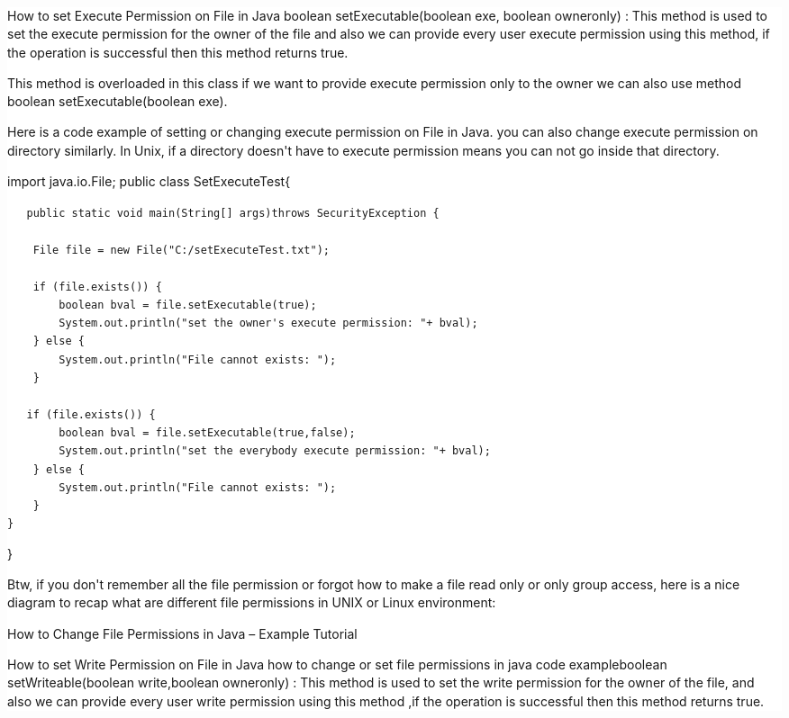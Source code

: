 
How to set Execute Permission on File in Java
 boolean setExecutable(boolean exe, boolean owneronly) : This method is used to set the execute permission for the owner  of the file and also we can provide every user execute permission using this method, if the operation is successful then this method returns true.

This method is overloaded in this class if we want to provide execute permission only to the owner we can also use method  boolean setExecutable(boolean exe).

Here is a code example of setting or changing execute permission on File in Java. you can also change execute permission on directory similarly. In Unix, if a directory doesn't have to execute permission means you can not go inside that directory.









import java.io.File;
public class SetExecuteTest{

       public static void main(String[] args)throws SecurityException {

        File file = new File("C:/setExecuteTest.txt");

        if (file.exists()) {
            boolean bval = file.setExecutable(true);
            System.out.println("set the owner's execute permission: "+ bval);
        } else {
            System.out.println("File cannot exists: ");
        }

       if (file.exists()) {
            boolean bval = file.setExecutable(true,false);
            System.out.println("set the everybody execute permission: "+ bval);
        } else {
            System.out.println("File cannot exists: ");
        }
    }
}




Btw, if you don't remember all the file permission or forgot how to make a file read only or only group access, here is a nice diagram to recap what are different file permissions in UNIX or Linux environment:

How to Change File Permissions in Java – Example Tutorial





How to set Write Permission on File in Java
how to change or set file permissions in java code exampleboolean setWriteable(boolean write,boolean owneronly) : This method is used to set the write permission for the owner of the file, and also we can provide every user write permission using this method ,if the operation is successful then this method returns true. 
